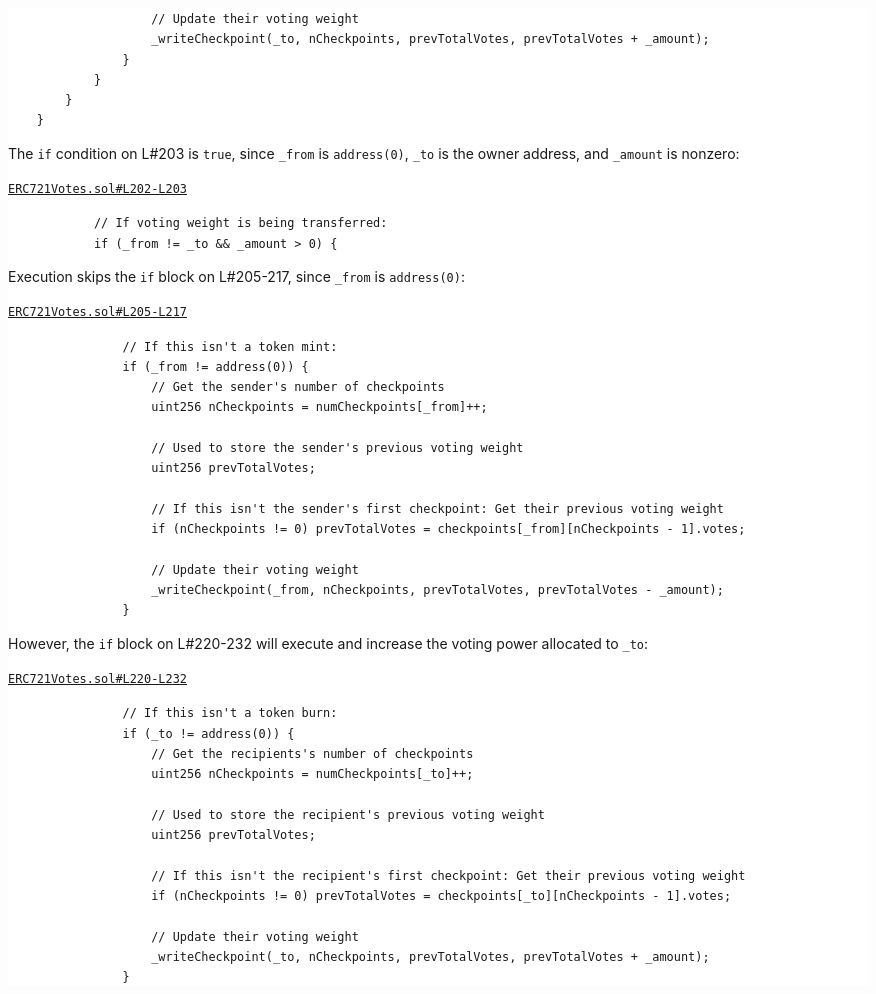 ```solidity
                    // Update their voting weight
                    _writeCheckpoint(_to, nCheckpoints, prevTotalVotes, prevTotalVotes + _amount);
                }
            }
        }
    }
```

The `if` condition on L#203 is `true`, since `_from` is `address(0)`, `_to` is the owner address, and `_amount` is nonzero:

[`ERC721Votes.sol#L202-L203`](https://github.com/code-423n4/2022-09-nouns-builder/blob/7e9fddbbacdd7d7812e912a369cfd862ee67dc03/src/lib/token/ERC721Votes.sol#L202-L203)

```solidity
            // If voting weight is being transferred:
            if (_from != _to && _amount > 0) {
```

Execution skips the `if` block on L#205-217, since `_from` is `address(0)`:

[`ERC721Votes.sol#L205-L217`](https://github.com/code-423n4/2022-09-nouns-builder/blob/7e9fddbbacdd7d7812e912a369cfd862ee67dc03/src/lib/token/ERC721Votes.sol#L204-L217)

```solidity
                // If this isn't a token mint:
                if (_from != address(0)) {
                    // Get the sender's number of checkpoints
                    uint256 nCheckpoints = numCheckpoints[_from]++;

                    // Used to store the sender's previous voting weight
                    uint256 prevTotalVotes;

                    // If this isn't the sender's first checkpoint: Get their previous voting weight
                    if (nCheckpoints != 0) prevTotalVotes = checkpoints[_from][nCheckpoints - 1].votes;

                    // Update their voting weight
                    _writeCheckpoint(_from, nCheckpoints, prevTotalVotes, prevTotalVotes - _amount);
                }
```

However, the `if` block on L#220-232 will execute and increase the voting power allocated to `_to`:

[`ERC721Votes.sol#L220-L232`](https://github.com/code-423n4/2022-09-nouns-builder/blob/7e9fddbbacdd7d7812e912a369cfd862ee67dc03/src/lib/token/ERC721Votes.sol#L219-L232)

```solidity
                // If this isn't a token burn:
                if (_to != address(0)) {
                    // Get the recipients's number of checkpoints
                    uint256 nCheckpoints = numCheckpoints[_to]++;

                    // Used to store the recipient's previous voting weight
                    uint256 prevTotalVotes;

                    // If this isn't the recipient's first checkpoint: Get their previous voting weight
                    if (nCheckpoints != 0) prevTotalVotes = checkpoints[_to][nCheckpoints - 1].votes;

                    // Update their voting weight
                    _writeCheckpoint(_to, nCheckpoints, prevTotalVotes, prevTotalVotes + _amount);
                }
```
